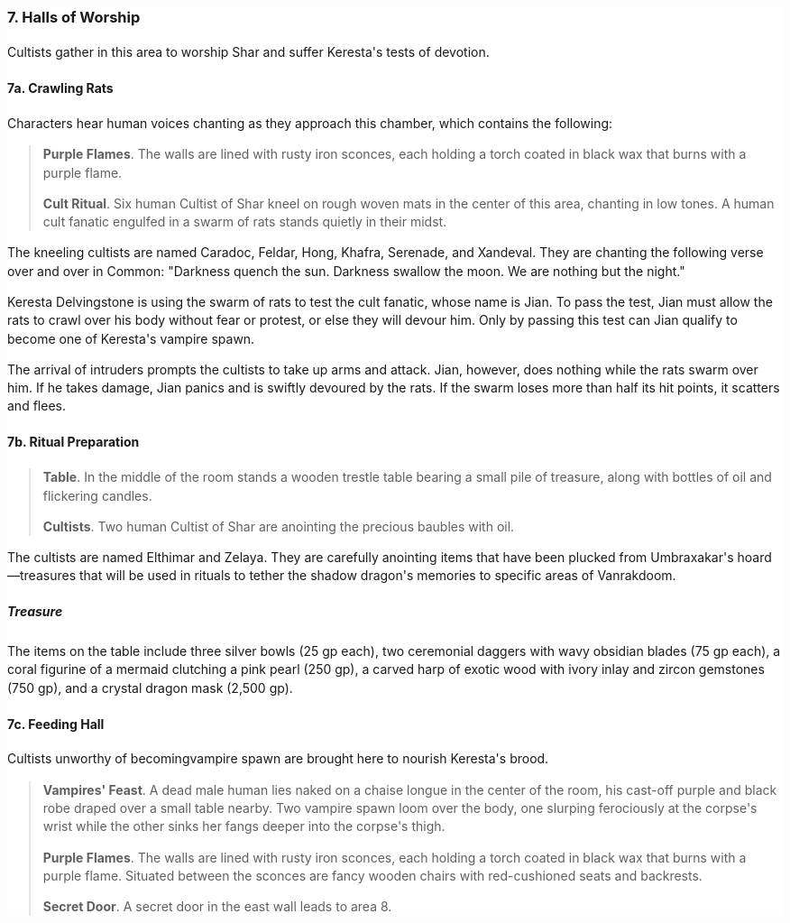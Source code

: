 ### 7. Halls of Worship

Cultists gather in this area to worship Shar and suffer Keresta's tests of devotion.

#### 7a. Crawling Rats

Characters hear human voices chanting as they approach this chamber, which contains the following:

> **Purple Flames**. The walls are lined with rusty iron sconces, each holding a torch coated in black wax that burns with a purple flame.
> 
> **Cult Ritual**. Six human Cultist of Shar kneel on rough woven mats in the center of this area, chanting in low tones. A human cult fanatic engulfed in a swarm of rats stands quietly in their midst.

The kneeling cultists are named Caradoc, Feldar, Hong, Khafra, Serenade, and Xandeval. They are chanting the following verse over and over in Common: "Darkness quench the sun. Darkness swallow the moon. We are nothing but the night."

Keresta Delvingstone is using the swarm of rats to test the cult fanatic, whose name is Jian. To pass the test, Jian must allow the rats to crawl over his body without fear or protest, or else they will devour him. Only by passing this test can Jian qualify to become one of Keresta's vampire spawn.

The arrival of intruders prompts the cultists to take up arms and attack. Jian, however, does nothing while the rats swarm over him. If he takes damage, Jian panics and is swiftly devoured by the rats. If the swarm loses more than half its hit points, it scatters and flees.

#### 7b. Ritual Preparation

> **Table**. In the middle of the room stands a wooden trestle table bearing a small pile of treasure, along with bottles of oil and flickering candles.
> 
> **Cultists**. Two human Cultist of Shar are anointing the precious baubles with oil.

The cultists are named Elthimar and Zelaya. They are carefully anointing items that have been plucked from Umbraxakar's hoard—treasures that will be used in rituals to tether the shadow dragon's memories to specific areas of Vanrakdoom.

##### Treasure

The items on the table include three silver bowls (25 gp each), two ceremonial daggers with wavy obsidian blades (75 gp each), a coral figurine of a mermaid clutching a pink pearl (250 gp), a carved harp of exotic wood with ivory inlay and zircon gemstones (750 gp), and a crystal dragon mask (2,500 gp).

#### 7c. Feeding Hall

Cultists unworthy of becomingvampire spawn are brought here to nourish Keresta's brood.

> **Vampires' Feast**. A dead male human lies naked on a chaise longue in the center of the room, his cast-off purple and black robe draped over a small table nearby. Two vampire spawn loom over the body, one slurping ferociously at the corpse's wrist while the other sinks her fangs deeper into the corpse's thigh.
> 
> **Purple Flames**. The walls are lined with rusty iron sconces, each holding a torch coated in black wax that burns with a purple flame. Situated between the sconces are fancy wooden chairs with red-cushioned seats and backrests.
> 
> **Secret Door**. A secret door in the east wall leads to area 8.

